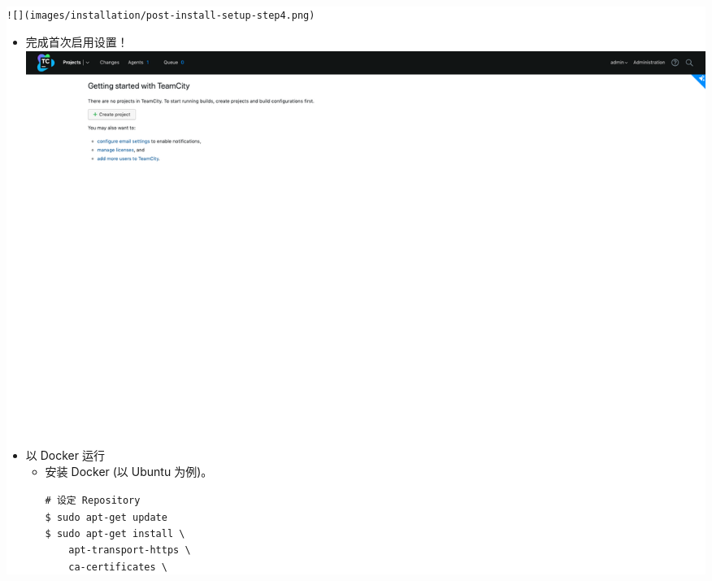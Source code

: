     ![](images/installation/post-install-setup-step4.png)
  - 完成首次启用设置！
    ![](images/installation/post-install-setup-step5.png)
* 以 Docker 运行
  - 安装 Docker (以 Ubuntu 为例)。
    ```shell
    # 设定 Repository
    $ sudo apt-get update
    $ sudo apt-get install \
        apt-transport-https \
        ca-certificates \